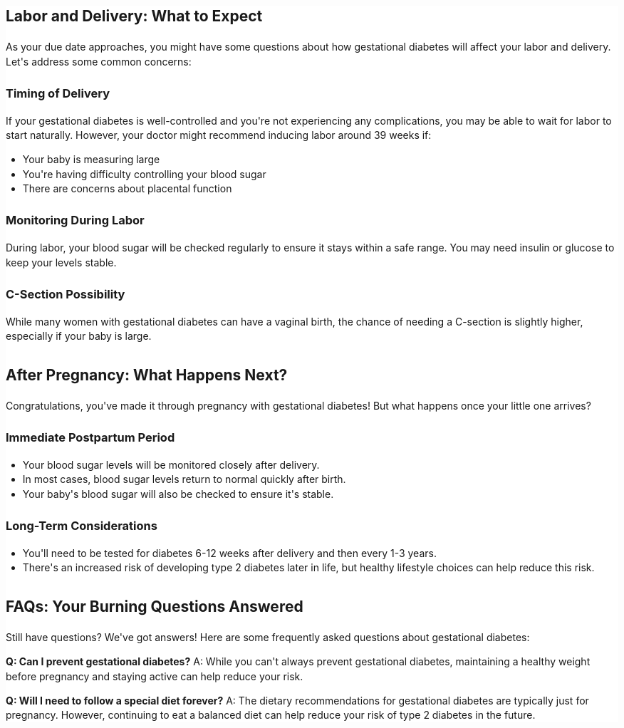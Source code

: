## Labor and Delivery: What to Expect

As your due date approaches, you might have some questions about how gestational diabetes will affect your labor and delivery. Let's address some common concerns:

### Timing of Delivery

If your gestational diabetes is well-controlled and you're not experiencing any complications, you may be able to wait for labor to start naturally. However, your doctor might recommend inducing labor around 39 weeks if:

- Your baby is measuring large
- You're having difficulty controlling your blood sugar
- There are concerns about placental function

### Monitoring During Labor

During labor, your blood sugar will be checked regularly to ensure it stays within a safe range. You may need insulin or glucose to keep your levels stable.

### C-Section Possibility

While many women with gestational diabetes can have a vaginal birth, the chance of needing a C-section is slightly higher, especially if your baby is large.

## After Pregnancy: What Happens Next?

Congratulations, you've made it through pregnancy with gestational diabetes! But what happens once your little one arrives?

### Immediate Postpartum Period

- Your blood sugar levels will be monitored closely after delivery.
- In most cases, blood sugar levels return to normal quickly after birth.
- Your baby's blood sugar will also be checked to ensure it's stable.

### Long-Term Considerations

- You'll need to be tested for diabetes 6-12 weeks after delivery and then every 1-3 years.
- There's an increased risk of developing type 2 diabetes later in life, but healthy lifestyle choices can help reduce this risk.

## FAQs: Your Burning Questions Answered

Still have questions? We've got answers! Here are some frequently asked questions about gestational diabetes:

**Q: Can I prevent gestational diabetes?**
   A: While you can't always prevent gestational diabetes, maintaining a healthy weight before pregnancy and staying active can help reduce your risk.

**Q: Will I need to follow a special diet forever?**
   A: The dietary recommendations for gestational diabetes are typically just for pregnancy. However, continuing to eat a balanced diet can help reduce your risk of type 2 diabetes in the future.
